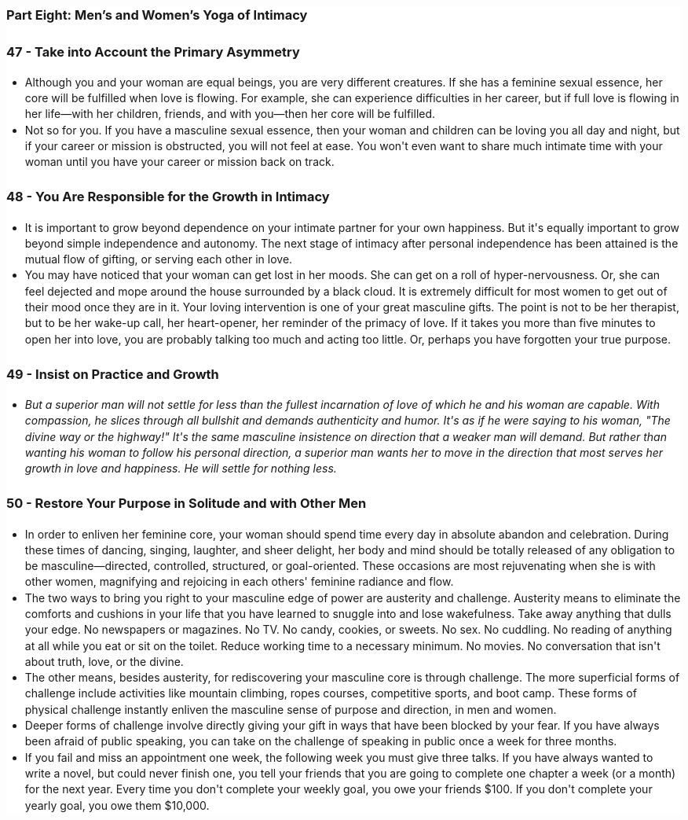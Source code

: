 ### Part Eight: Men’s and Women’s Yoga of Intimacy

### 47 - Take into Account the Primary Asymmetry

-   Although you and your woman are equal beings, you are very different creatures. If she has a feminine sexual essence, her core will be fulfilled when love is flowing. For example, she can experience difficulties in her career, but if full love is flowing in her life—with her children, friends, and with you—then her core will be fulfilled.
-   Not so for you. If you have a masculine sexual essence, then your woman and children can be loving you all day and night, but if your career or mission is obstructed, you will not feel at ease. You won't even want to share much intimate time with your woman until you have your career or mission back on track.

### 48 - You Are Responsible for the Growth in Intimacy

-   It is important to grow beyond dependence on your intimate partner for your own happiness. But it's equally important to grow beyond simple independence and autonomy. The next stage of intimacy after personal independence has been attained is the mutual flow of gifting, or serving each other in love.
-   You may have noticed that your woman can get lost in her moods. She can get on a roll of hyper-nervousness. Or, she can feel dejected and mope around the house surrounded by a black cloud. It is extremely difficult for most women to get out of their mood once they are in it. Your loving intervention is one of your great masculine gifts. The point is not to be her therapist, but to be her wake-up call, her heart-opener, her reminder of the primacy of love. If it takes you more than five minutes to open her into love, you are probably talking too much and acting too little. Or, perhaps you have forgotten your true purpose.

### 49 - Insist on Practice and Growth

-   _But a superior man will not settle for less than the fullest incarnation of love of which he and his woman are capable. With compassion, he slices through all bullshit and demands authenticity and humor. It's as if he were saying to his woman, "The divine way or the highway!" It's the same masculine insistence on direction that a weaker man will demand. But rather than wanting his woman to follow his personal direction, a superior man wants her to move in the direction that most serves her growth in love and happiness. He will settle for nothing less._

### 50 - Restore Your Purpose in Solitude and with Other Men

-   In order to enliven her feminine core, your woman should spend time every day in absolute abandon and celebration. During these times of dancing, singing, laughter, and sheer delight, her body and mind should be totally released of any obligation to be masculine—directed, controlled, structured, or goal-oriented. These occasions are most rejuvenating when she is with other women, magnifying and rejoicing in each others' feminine radiance and flow.
-   The two ways to bring you right to your masculine edge of power are austerity and challenge. Austerity means to eliminate the comforts and cushions in your life that you have learned to snuggle into and lose wakefulness. Take away anything that dulls your edge. No newspapers or magazines. No TV. No candy, cookies, or sweets. No sex. No cuddling. No reading of anything at all while you eat or sit on the toilet. Reduce working time to a necessary minimum. No movies. No conversation that isn't about truth, love, or the divine.
-   The other means, besides austerity, for rediscovering your masculine core is through challenge. The more superficial forms of challenge include activities like mountain climbing, ropes courses, competitive sports, and boot camp. These forms of physical challenge instantly enliven the masculine sense of purpose and direction, in men and women.
-   Deeper forms of challenge involve directly giving your gift in ways that have been blocked by your fear. If you have always been afraid of public speaking, you can take on the challenge of speaking in public once a week for three months.
-   If you fail and miss an appointment one week, the following week you must give three talks. If you have always wanted to write a novel, but could never finish one, you tell your friends that you are going to complete one chapter a week (or a month) for the next year. Every time you don't complete your weekly goal, you owe your friends $100. If you don't complete your yearly goal, you owe them $10,000.